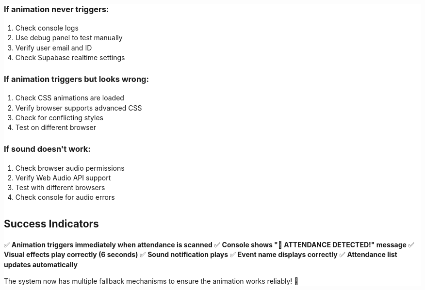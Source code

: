 ### **If animation never triggers:**
1. Check console logs
2. Use debug panel to test manually
3. Verify user email and ID
4. Check Supabase realtime settings

### **If animation triggers but looks wrong:**
1. Check CSS animations are loaded
2. Verify browser supports advanced CSS
3. Check for conflicting styles
4. Test on different browser

### **If sound doesn't work:**
1. Check browser audio permissions
2. Verify Web Audio API support
3. Test with different browsers
4. Check console for audio errors

## Success Indicators

✅ **Animation triggers immediately when attendance is scanned**
✅ **Console shows "🎉 ATTENDANCE DETECTED!" message**
✅ **Visual effects play correctly (6 seconds)**
✅ **Sound notification plays**
✅ **Event name displays correctly**
✅ **Attendance list updates automatically**

The system now has multiple fallback mechanisms to ensure the animation works reliably! 🚀
